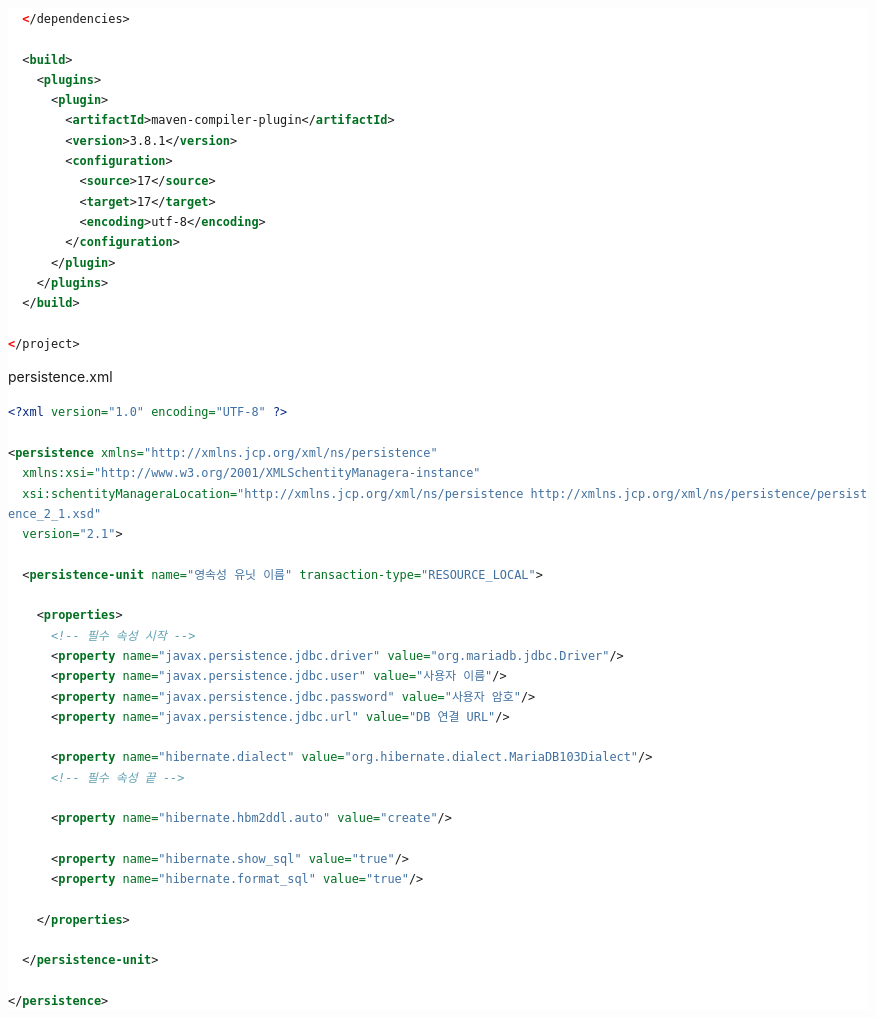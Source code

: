 ```xml
  </dependencies>

  <build>
    <plugins>
      <plugin>
        <artifactId>maven-compiler-plugin</artifactId>
        <version>3.8.1</version>
        <configuration>
          <source>17</source>
          <target>17</target>
          <encoding>utf-8</encoding>
        </configuration>
      </plugin>
    </plugins>
  </build>

</project>
```

persistence.xml

```xml
<?xml version="1.0" encoding="UTF-8" ?>

<persistence xmlns="http://xmlns.jcp.org/xml/ns/persistence"
  xmlns:xsi="http://www.w3.org/2001/XMLSchentityManagera-instance"
  xsi:schentityManageraLocation="http://xmlns.jcp.org/xml/ns/persistence http://xmlns.jcp.org/xml/ns/persistence/persistence_2_1.xsd"
  version="2.1">

  <persistence-unit name="영속성 유닛 이름" transaction-type="RESOURCE_LOCAL">

    <properties>
      <!-- 필수 속성 시작 -->
      <property name="javax.persistence.jdbc.driver" value="org.mariadb.jdbc.Driver"/>
      <property name="javax.persistence.jdbc.user" value="사용자 이름"/>
      <property name="javax.persistence.jdbc.password" value="사용자 암호"/>
      <property name="javax.persistence.jdbc.url" value="DB 연결 URL"/>

      <property name="hibernate.dialect" value="org.hibernate.dialect.MariaDB103Dialect"/>
      <!-- 필수 속성 끝 -->

      <property name="hibernate.hbm2ddl.auto" value="create"/>

      <property name="hibernate.show_sql" value="true"/>
      <property name="hibernate.format_sql" value="true"/>

    </properties>

  </persistence-unit>

</persistence>
```
